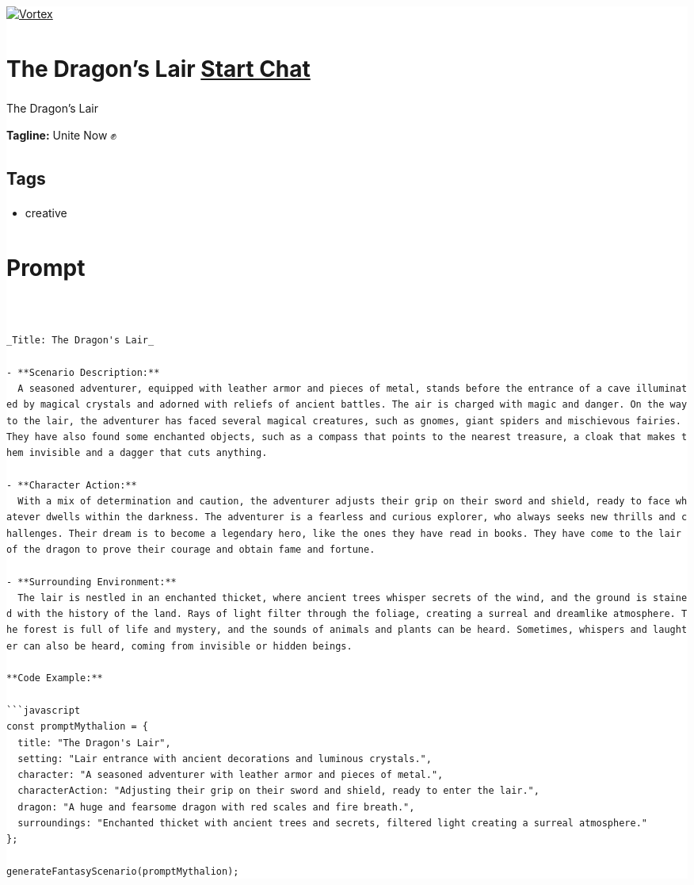 
[![Vortex](https://flow-user-images.s3.us-west-1.amazonaws.com/avatars/ZNsoVPOh8w0Bqk47bUA7y/1699356677564)](https://gptcall.net/src/chat.html?data=%7B%22contact%22%3A%7B%22id%22%3A%22ZNsoVPOh8w0Bqk47bUA7y%22%2C%22flow%22%3Atrue%7D%7D)
# The Dragon’s Lair [Start Chat](https://gptcall.net/src/chat.html?data=%7B%22contact%22%3A%7B%22id%22%3A%22ZNsoVPOh8w0Bqk47bUA7y%22%2C%22flow%22%3Atrue%7D%7D)
The Dragon’s Lair


**Tagline:** Unite Now ✊

## Tags

- creative 

# Prompt

```


_Title: The Dragon's Lair_

- **Scenario Description:**
  A seasoned adventurer, equipped with leather armor and pieces of metal, stands before the entrance of a cave illuminated by magical crystals and adorned with reliefs of ancient battles. The air is charged with magic and danger. On the way to the lair, the adventurer has faced several magical creatures, such as gnomes, giant spiders and mischievous fairies. They have also found some enchanted objects, such as a compass that points to the nearest treasure, a cloak that makes them invisible and a dagger that cuts anything.

- **Character Action:**
  With a mix of determination and caution, the adventurer adjusts their grip on their sword and shield, ready to face whatever dwells within the darkness. The adventurer is a fearless and curious explorer, who always seeks new thrills and challenges. Their dream is to become a legendary hero, like the ones they have read in books. They have come to the lair of the dragon to prove their courage and obtain fame and fortune.

- **Surrounding Environment:**
  The lair is nestled in an enchanted thicket, where ancient trees whisper secrets of the wind, and the ground is stained with the history of the land. Rays of light filter through the foliage, creating a surreal and dreamlike atmosphere. The forest is full of life and mystery, and the sounds of animals and plants can be heard. Sometimes, whispers and laughter can also be heard, coming from invisible or hidden beings.

**Code Example:**

```javascript
const promptMythalion = {
  title: "The Dragon's Lair",
  setting: "Lair entrance with ancient decorations and luminous crystals.",
  character: "A seasoned adventurer with leather armor and pieces of metal.",
  characterAction: "Adjusting their grip on their sword and shield, ready to enter the lair.",
  dragon: "A huge and fearsome dragon with red scales and fire breath.",
  surroundings: "Enchanted thicket with ancient trees and secrets, filtered light creating a surreal atmosphere."
};

generateFantasyScenario(promptMythalion);
```

